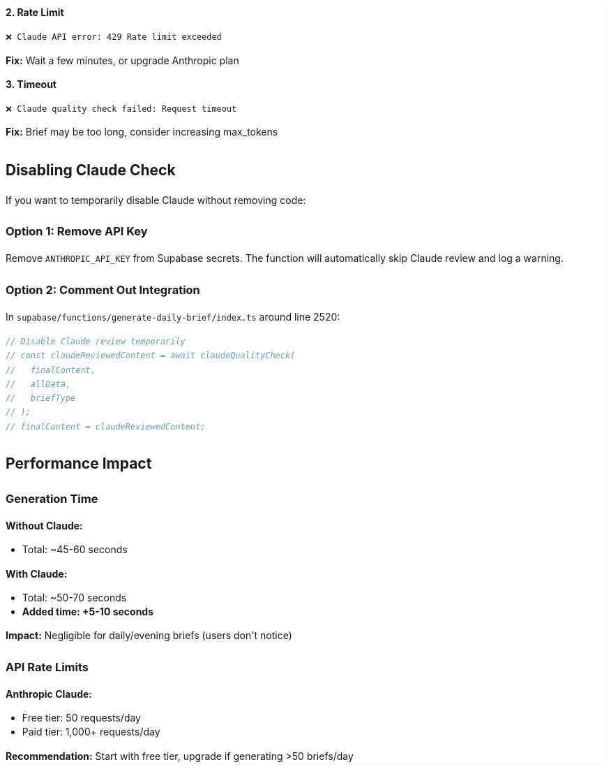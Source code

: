 **2. Rate Limit**
```
❌ Claude API error: 429 Rate limit exceeded
```
**Fix:** Wait a few minutes, or upgrade Anthropic plan

**3. Timeout**
```
❌ Claude quality check failed: Request timeout
```
**Fix:** Brief may be too long, consider increasing max_tokens

## Disabling Claude Check

If you want to temporarily disable Claude without removing code:

### Option 1: Remove API Key
Remove `ANTHROPIC_API_KEY` from Supabase secrets. The function will automatically skip Claude review and log a warning.

### Option 2: Comment Out Integration
In `supabase/functions/generate-daily-brief/index.ts` around line 2520:

```typescript
// Disable Claude review temporarily
// const claudeReviewedContent = await claudeQualityCheck(
//   finalContent,
//   allData,
//   briefType
// );
// finalContent = claudeReviewedContent;
```

## Performance Impact

### Generation Time

**Without Claude:**
- Total: ~45-60 seconds

**With Claude:**
- Total: ~50-70 seconds
- **Added time: +5-10 seconds**

**Impact:** Negligible for daily/evening briefs (users don't notice)

### API Rate Limits

**Anthropic Claude:**
- Free tier: 50 requests/day
- Paid tier: 1,000+ requests/day

**Recommendation:** Start with free tier, upgrade if generating >50 briefs/day
